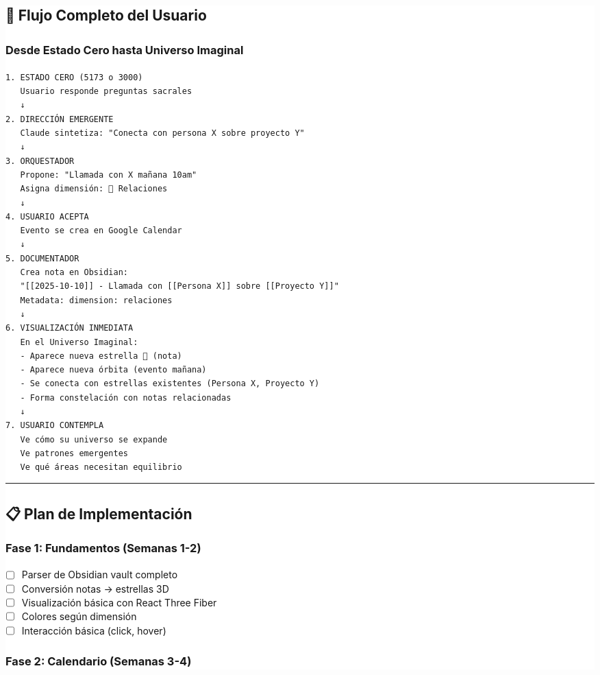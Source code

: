 
## 🔮 Flujo Completo del Usuario

### Desde Estado Cero hasta Universo Imaginal

```
1. ESTADO CERO (5173 o 3000)
   Usuario responde preguntas sacrales
   ↓
2. DIRECCIÓN EMERGENTE
   Claude sintetiza: "Conecta con persona X sobre proyecto Y"
   ↓
3. ORQUESTADOR
   Propone: "Llamada con X mañana 10am"
   Asigna dimensión: 🔵 Relaciones
   ↓
4. USUARIO ACEPTA
   Evento se crea en Google Calendar
   ↓
5. DOCUMENTADOR
   Crea nota en Obsidian:
   "[[2025-10-10]] - Llamada con [[Persona X]] sobre [[Proyecto Y]]"
   Metadata: dimension: relaciones
   ↓
6. VISUALIZACIÓN INMEDIATA
   En el Universo Imaginal:
   - Aparece nueva estrella 🔵 (nota)
   - Aparece nueva órbita (evento mañana)
   - Se conecta con estrellas existentes (Persona X, Proyecto Y)
   - Forma constelación con notas relacionadas
   ↓
7. USUARIO CONTEMPLA
   Ve cómo su universo se expande
   Ve patrones emergentes
   Ve qué áreas necesitan equilibrio
```

---

## 📋 Plan de Implementación

### Fase 1: Fundamentos (Semanas 1-2)

- [ ] Parser de Obsidian vault completo
- [ ] Conversión notas → estrellas 3D
- [ ] Visualización básica con React Three Fiber
- [ ] Colores según dimensión
- [ ] Interacción básica (click, hover)

### Fase 2: Calendario (Semanas 3-4)
